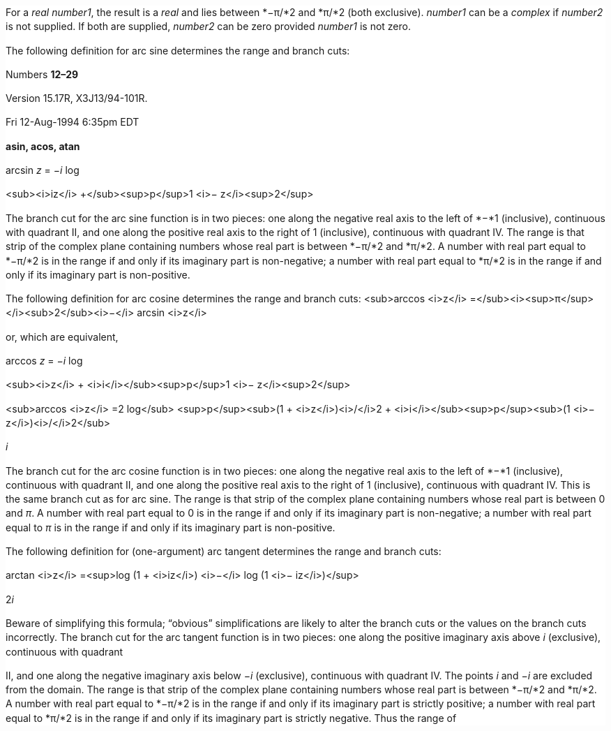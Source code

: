 For a *real number1*, the result is a *real* and lies between *−π/*2 and *π/*2 (both exclusive). *number1* can be a *complex* if *number2* is not supplied. If both are supplied, *number2* can be zero provided *number1* is not zero. 

The following definition for arc sine determines the range and branch cuts: 

Numbers **12–29**

Version 15.17R, X3J13/94-101R. 

Fri 12-Aug-1994 6:35pm EDT 

**asin, acos, atan** 



arcsin *z* = *−i* log 

\<sub\>\<i\>iz\</i\> +\</sub\>\<sup\>p\</sup\>1 \<i\>− z\</i\>\<sup\>2\</sup\>  

The branch cut for the arc sine function is in two pieces: one along the negative real axis to the left of *−*1 (inclusive), continuous with quadrant II, and one along the positive real axis to the right of 1 (inclusive), continuous with quadrant IV. The range is that strip of the complex plane containing numbers whose real part is between *−π/*2 and *π/*2. A number with real part equal to *−π/*2 is in the range if and only if its imaginary part is non-negative; a number with real part equal to *π/*2 is in the range if and only if its imaginary part is non-positive. 

The following definition for arc cosine determines the range and branch cuts: \<sub\>arccos \<i\>z\</i\> =\</sub\>\<i\>\<sup\>π\</sup\>\</i\>\<sub\>2\</sub\>\<i\>−\</i\> arcsin \<i\>z\</i\> 

or, which are equivalent, 



arccos *z* = *−i* log 

\<sub\>\<i\>z\</i\> + \<i\>i\</i\>\</sub\>\<sup\>p\</sup\>1 \<i\>− z\</i\>\<sup\>2\</sup\>  

\<sub\>arccos \<i\>z\</i\> =2 log\</sub\> \<sup\>p\</sup\>\<sub\>(1 + \<i\>z\</i\>)\<i\>/\</i\>2 + \<i\>i\</i\>\</sub\>\<sup\>p\</sup\>\<sub\>(1 \<i\>− z\</i\>)\<i\>/\</i\>2\</sub\>  

*i* 

The branch cut for the arc cosine function is in two pieces: one along the negative real axis to the left of *−*1 (inclusive), continuous with quadrant II, and one along the positive real axis to the right of 1 (inclusive), continuous with quadrant IV. This is the same branch cut as for arc sine. The range is that strip of the complex plane containing numbers whose real part is between 0 and *π*. A number with real part equal to 0 is in the range if and only if its imaginary part is non-negative; a number with real part equal to *π* is in the range if and only if its imaginary part is non-positive. 

The following definition for (one-argument) arc tangent determines the range and branch cuts: 

arctan \<i\>z\</i\> =\<sup\>log (1 + \<i\>iz\</i\>) \<i\>−\</i\> log (1 \<i\>− iz\</i\>)\</sup\> 

2*i* 

Beware of simplifying this formula; “obvious” simplifications are likely to alter the branch cuts or the values on the branch cuts incorrectly. The branch cut for the arc tangent function is in two pieces: one along the positive imaginary axis above *i* (exclusive), continuous with quadrant 

II, and one along the negative imaginary axis below *−i* (exclusive), continuous with quadrant IV. The points *i* and *−i* are excluded from the domain. The range is that strip of the complex plane containing numbers whose real part is between *−π/*2 and *π/*2. A number with real part equal to *−π/*2 is in the range if and only if its imaginary part is strictly positive; a number with real part equal to *π/*2 is in the range if and only if its imaginary part is strictly negative. Thus the range of 

